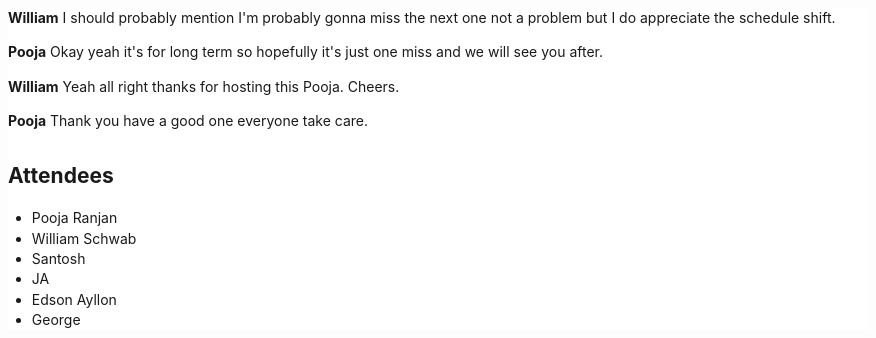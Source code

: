 **William**
I should probably mention I'm probably gonna miss the next one not a problem but I do appreciate the schedule shift.

**Pooja**
Okay yeah it's for long term so hopefully it's just one miss and we will see you after.

**William**
Yeah all right thanks for hosting this Pooja. Cheers.

**Pooja**
Thank you have a good one everyone take care.

## Attendees

* Pooja Ranjan
* William Schwab
* Santosh
* JA
* Edson Ayllon
* George


